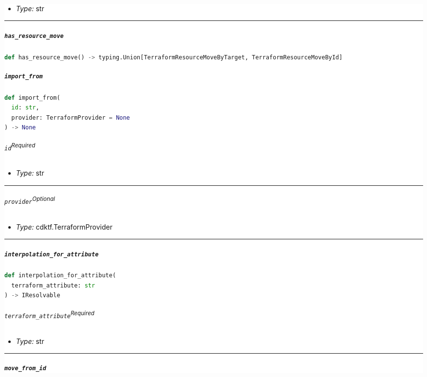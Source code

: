 - *Type:* str

---

##### `has_resource_move` <a name="has_resource_move" id="@cdktf/provider-ionoscloud.ipblock.Ipblock.hasResourceMove"></a>

```python
def has_resource_move() -> typing.Union[TerraformResourceMoveByTarget, TerraformResourceMoveById]
```

##### `import_from` <a name="import_from" id="@cdktf/provider-ionoscloud.ipblock.Ipblock.importFrom"></a>

```python
def import_from(
  id: str,
  provider: TerraformProvider = None
) -> None
```

###### `id`<sup>Required</sup> <a name="id" id="@cdktf/provider-ionoscloud.ipblock.Ipblock.importFrom.parameter.id"></a>

- *Type:* str

---

###### `provider`<sup>Optional</sup> <a name="provider" id="@cdktf/provider-ionoscloud.ipblock.Ipblock.importFrom.parameter.provider"></a>

- *Type:* cdktf.TerraformProvider

---

##### `interpolation_for_attribute` <a name="interpolation_for_attribute" id="@cdktf/provider-ionoscloud.ipblock.Ipblock.interpolationForAttribute"></a>

```python
def interpolation_for_attribute(
  terraform_attribute: str
) -> IResolvable
```

###### `terraform_attribute`<sup>Required</sup> <a name="terraform_attribute" id="@cdktf/provider-ionoscloud.ipblock.Ipblock.interpolationForAttribute.parameter.terraformAttribute"></a>

- *Type:* str

---

##### `move_from_id` <a name="move_from_id" id="@cdktf/provider-ionoscloud.ipblock.Ipblock.moveFromId"></a>

